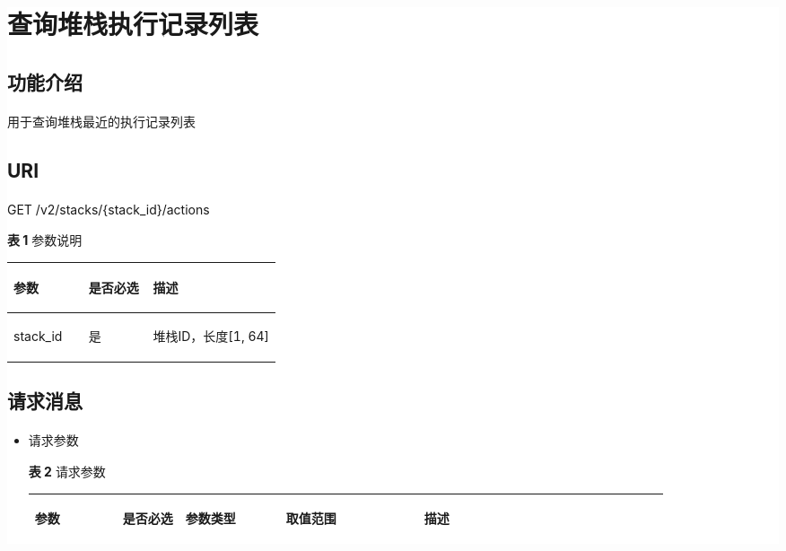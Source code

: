 # 查询堆栈执行记录列表<a name="aos_02_0034"></a>

## 功能介绍<a name="section16092025195615"></a>

用于查询堆栈最近的执行记录列表

## URI<a name="section96101725135610"></a>

GET /v2/stacks/\{stack\_id\}/actions

**表 1**  参数说明

<a name="table79086119568"></a>
<table><thead align="left"><tr id="row79099119567"><th class="cellrowborder" valign="top" width="28.000000000000004%" id="mcps1.2.4.1.1"><p id="p4909111205616"><a name="p4909111205616"></a><a name="p4909111205616"></a>参数</p>
</th>
<th class="cellrowborder" valign="top" width="24%" id="mcps1.2.4.1.2"><p id="p675102641912"><a name="p675102641912"></a><a name="p675102641912"></a>是否必选</p>
</th>
<th class="cellrowborder" valign="top" width="48%" id="mcps1.2.4.1.3"><p id="p1890914120567"><a name="p1890914120567"></a><a name="p1890914120567"></a>描述</p>
</th>
</tr>
</thead>
<tbody><tr id="row1690918175610"><td class="cellrowborder" valign="top" width="28.000000000000004%" headers="mcps1.2.4.1.1 "><p id="p29098195611"><a name="p29098195611"></a><a name="p29098195611"></a>stack_id</p>
</td>
<td class="cellrowborder" valign="top" width="24%" headers="mcps1.2.4.1.2 "><p id="p1275172671910"><a name="p1275172671910"></a><a name="p1275172671910"></a>是</p>
</td>
<td class="cellrowborder" valign="top" width="48%" headers="mcps1.2.4.1.3 "><p id="p5909201135612"><a name="p5909201135612"></a><a name="p5909201135612"></a>堆栈ID，长度[1, 64]</p>
</td>
</tr>
</tbody>
</table>

## 请求消息<a name="section7610132575612"></a>

-   请求参数

    **表 2**  请求参数

    <a name="table12980143154618"></a>
    <table><thead align="left"><tr id="row20980143194610"><th class="cellrowborder" valign="top" width="13.861386138613863%" id="mcps1.2.6.1.1"><p id="p8980533464"><a name="p8980533464"></a><a name="p8980533464"></a>参数</p>
    </th>
    <th class="cellrowborder" valign="top" width="9.900990099009901%" id="mcps1.2.6.1.2"><p id="p4980833468"><a name="p4980833468"></a><a name="p4980833468"></a>是否必选</p>
    </th>
    <th class="cellrowborder" valign="top" width="15.841584158415841%" id="mcps1.2.6.1.3"><p id="p1898016354615"><a name="p1898016354615"></a><a name="p1898016354615"></a>参数类型</p>
    </th>
    <th class="cellrowborder" valign="top" width="21.782178217821784%" id="mcps1.2.6.1.4"><p id="p19804344617"><a name="p19804344617"></a><a name="p19804344617"></a>取值范围</p>
    </th>
    <th class="cellrowborder" valign="top" width="38.613861386138616%" id="mcps1.2.6.1.5"><p id="p1198015384612"><a name="p1198015384612"></a><a name="p1198015384612"></a>描述</p>
    </th>
    </tr>
